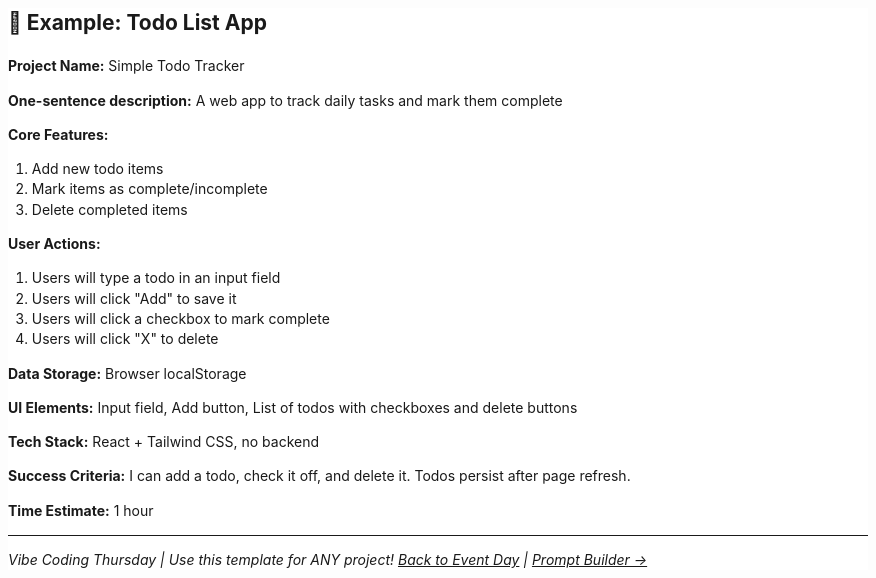 ## 📸 Example: Todo List App

**Project Name:** Simple Todo Tracker

**One-sentence description:** A web app to track daily tasks and mark them complete

**Core Features:**
1. Add new todo items
2. Mark items as complete/incomplete
3. Delete completed items

**User Actions:**
1. Users will type a todo in an input field
2. Users will click "Add" to save it
3. Users will click a checkbox to mark complete
4. Users will click "X" to delete

**Data Storage:** Browser localStorage

**UI Elements:** Input field, Add button, List of todos with checkboxes and delete buttons

**Tech Stack:** React + Tailwind CSS, no backend

**Success Criteria:** I can add a todo, check it off, and delete it. Todos persist after page refresh.

**Time Estimate:** 1 hour

---

*Vibe Coding Thursday | Use this template for ANY project!*
*[Back to Event Day](README.md) | [Prompt Builder →](PROMPT-BUILDER.md)*
